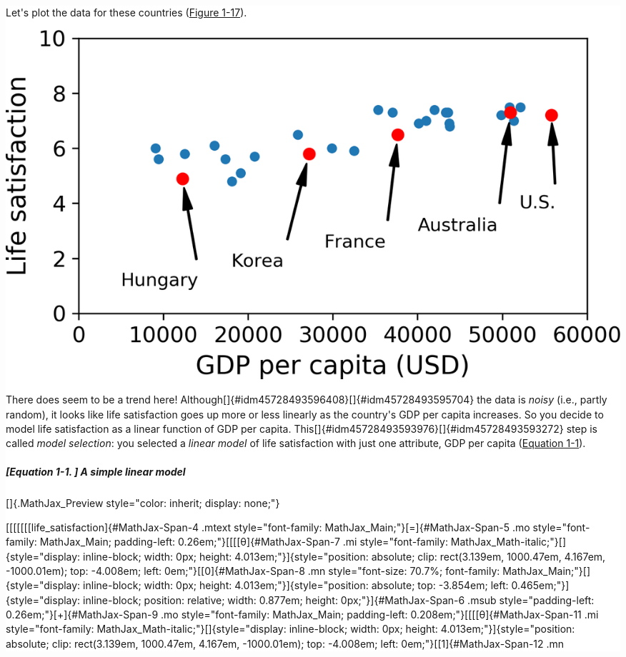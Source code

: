 Let's plot the data for these countries
([Figure 1-17](https://learning.oreilly.com/library/view/hands-on-machine-learning/9781492032632/ch01.html#money_happy_scatterplot)).

![](./images/mls2_0117.png)

There does seem to be a trend here!
Although[]{#idm45728493596408}[]{#idm45728493595704} the data is *noisy*
(i.e., partly random), it looks like life satisfaction goes up more or
less linearly as the country's GDP per capita increases. So you decide
to model life satisfaction as a linear function of GDP per capita.
This[]{#idm45728493593976}[]{#idm45728493593272} step is called *model
selection*: you selected a *linear model* of life satisfaction with just
one attribute, GDP per capita ([Equation
1-1](https://learning.oreilly.com/library/view/hands-on-machine-learning/9781492032632/ch01.html#a_simple_linear_model)).


##### [Equation 1-1. ] A simple linear model

[]{.MathJax_Preview style="color: inherit; display: none;"}


[[[[[[[life\_satisfaction]{#MathJax-Span-4 .mtext
style="font-family: MathJax_Main;"}[=]{#MathJax-Span-5 .mo
style="font-family: MathJax_Main; padding-left: 0.26em;"}[[[[θ]{#MathJax-Span-7
.mi
style="font-family: MathJax_Math-italic;"}[]{style="display: inline-block; width: 0px; height: 4.013em;"}]{style="position: absolute; clip: rect(3.139em, 1000.47em, 4.167em, -1000.01em); top: -4.008em; left: 0em;"}[[0]{#MathJax-Span-8
.mn
style="font-size: 70.7%; font-family: MathJax_Main;"}[]{style="display: inline-block; width: 0px; height: 4.013em;"}]{style="position: absolute; top: -3.854em; left: 0.465em;"}]{style="display: inline-block; position: relative; width: 0.877em; height: 0px;"}]{#MathJax-Span-6
.msub style="padding-left: 0.26em;"}[+]{#MathJax-Span-9 .mo
style="font-family: MathJax_Main; padding-left: 0.208em;"}[[[[θ]{#MathJax-Span-11
.mi
style="font-family: MathJax_Math-italic;"}[]{style="display: inline-block; width: 0px; height: 4.013em;"}]{style="position: absolute; clip: rect(3.139em, 1000.47em, 4.167em, -1000.01em); top: -4.008em; left: 0em;"}[[1]{#MathJax-Span-12
.mn